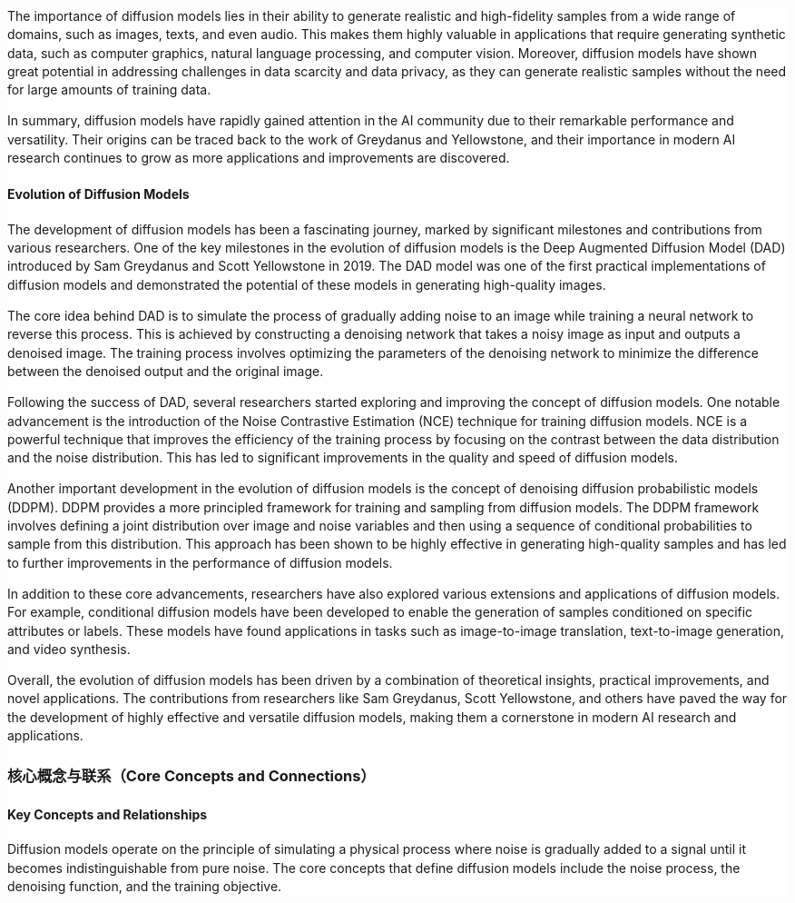 The importance of diffusion models lies in their ability to generate realistic and high-fidelity samples from a wide range of domains, such as images, texts, and even audio. This makes them highly valuable in applications that require generating synthetic data, such as computer graphics, natural language processing, and computer vision. Moreover, diffusion models have shown great potential in addressing challenges in data scarcity and data privacy, as they can generate realistic samples without the need for large amounts of training data.

In summary, diffusion models have rapidly gained attention in the AI community due to their remarkable performance and versatility. Their origins can be traced back to the work of Greydanus and Yellowstone, and their importance in modern AI research continues to grow as more applications and improvements are discovered.

#### Evolution of Diffusion Models

The development of diffusion models has been a fascinating journey, marked by significant milestones and contributions from various researchers. One of the key milestones in the evolution of diffusion models is the Deep Augmented Diffusion Model (DAD) introduced by Sam Greydanus and Scott Yellowstone in 2019. The DAD model was one of the first practical implementations of diffusion models and demonstrated the potential of these models in generating high-quality images.

The core idea behind DAD is to simulate the process of gradually adding noise to an image while training a neural network to reverse this process. This is achieved by constructing a denoising network that takes a noisy image as input and outputs a denoised image. The training process involves optimizing the parameters of the denoising network to minimize the difference between the denoised output and the original image.

Following the success of DAD, several researchers started exploring and improving the concept of diffusion models. One notable advancement is the introduction of the Noise Contrastive Estimation (NCE) technique for training diffusion models. NCE is a powerful technique that improves the efficiency of the training process by focusing on the contrast between the data distribution and the noise distribution. This has led to significant improvements in the quality and speed of diffusion models.

Another important development in the evolution of diffusion models is the concept of denoising diffusion probabilistic models (DDPM). DDPM provides a more principled framework for training and sampling from diffusion models. The DDPM framework involves defining a joint distribution over image and noise variables and then using a sequence of conditional probabilities to sample from this distribution. This approach has been shown to be highly effective in generating high-quality samples and has led to further improvements in the performance of diffusion models.

In addition to these core advancements, researchers have also explored various extensions and applications of diffusion models. For example, conditional diffusion models have been developed to enable the generation of samples conditioned on specific attributes or labels. These models have found applications in tasks such as image-to-image translation, text-to-image generation, and video synthesis.

Overall, the evolution of diffusion models has been driven by a combination of theoretical insights, practical improvements, and novel applications. The contributions from researchers like Sam Greydanus, Scott Yellowstone, and others have paved the way for the development of highly effective and versatile diffusion models, making them a cornerstone in modern AI research and applications.

### 核心概念与联系（Core Concepts and Connections）

#### Key Concepts and Relationships

Diffusion models operate on the principle of simulating a physical process where noise is gradually added to a signal until it becomes indistinguishable from pure noise. The core concepts that define diffusion models include the noise process, the denoising function, and the training objective.
